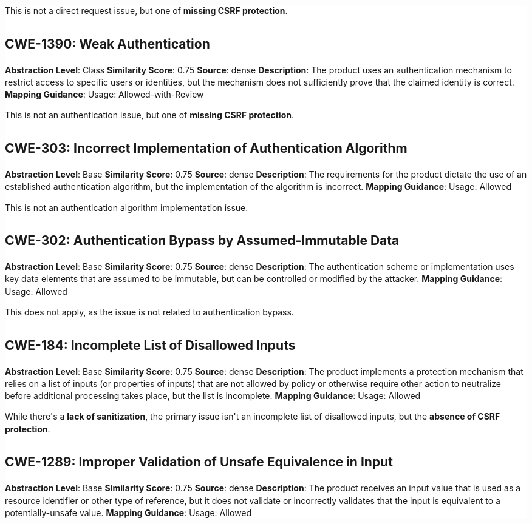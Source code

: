 This is not a direct request issue, but one of **missing CSRF protection**.

## CWE-1390: Weak Authentication
**Abstraction Level**: Class
**Similarity Score**: 0.75
**Source**: dense
**Description**: The product uses an authentication mechanism to restrict access to specific users or identities, but the mechanism does not sufficiently prove that the claimed identity is correct.
**Mapping Guidance**: Usage: Allowed-with-Review

This is not an authentication issue, but one of **missing CSRF protection**.

## CWE-303: Incorrect Implementation of Authentication Algorithm
**Abstraction Level**: Base
**Similarity Score**: 0.75
**Source**: dense
**Description**: The requirements for the product dictate the use of an established authentication algorithm, but the implementation of the algorithm is incorrect.
**Mapping Guidance**: Usage: Allowed

This is not an authentication algorithm implementation issue.

## CWE-302: Authentication Bypass by Assumed-Immutable Data
**Abstraction Level**: Base
**Similarity Score**: 0.75
**Source**: dense
**Description**: The authentication scheme or implementation uses key data elements that are assumed to be immutable, but can be controlled or modified by the attacker.
**Mapping Guidance**: Usage: Allowed

This does not apply, as the issue is not related to authentication bypass.

## CWE-184: Incomplete List of Disallowed Inputs
**Abstraction Level**: Base
**Similarity Score**: 0.75
**Source**: dense
**Description**: The product implements a protection mechanism that relies on a list of inputs (or properties of inputs) that are not allowed by policy or otherwise require other action to neutralize before additional processing takes place, but the list is incomplete.
**Mapping Guidance**: Usage: Allowed

While there's a **lack of sanitization**, the primary issue isn't an incomplete list of disallowed inputs, but the **absence of CSRF protection**.

## CWE-1289: Improper Validation of Unsafe Equivalence in Input
**Abstraction Level**: Base
**Similarity Score**: 0.75
**Source**: dense
**Description**: The product receives an input value that is used as a resource identifier or other type of reference, but it does not validate or incorrectly validates that the input is equivalent to a potentially-unsafe value.
**Mapping Guidance**: Usage: Allowed
